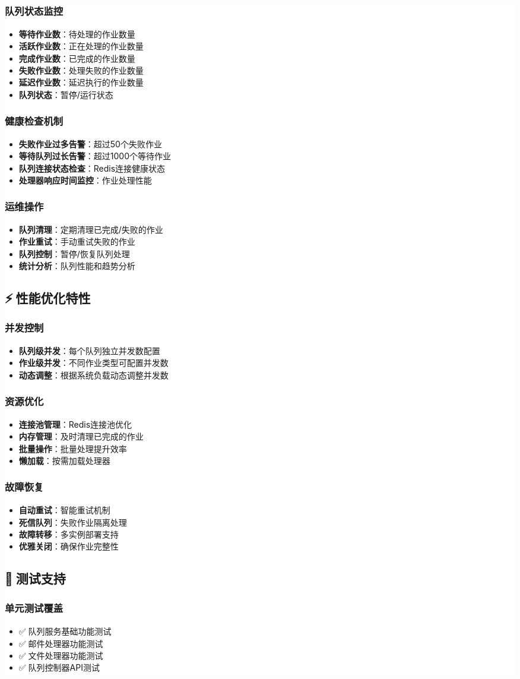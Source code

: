 ### 队列状态监控

- **等待作业数**：待处理的作业数量
- **活跃作业数**：正在处理的作业数量
- **完成作业数**：已完成的作业数量
- **失败作业数**：处理失败的作业数量
- **延迟作业数**：延迟执行的作业数量
- **队列状态**：暂停/运行状态

### 健康检查机制

- **失败作业过多告警**：超过50个失败作业
- **等待队列过长告警**：超过1000个等待作业
- **队列连接状态检查**：Redis连接健康状态
- **处理器响应时间监控**：作业处理性能

### 运维操作

- **队列清理**：定期清理已完成/失败的作业
- **作业重试**：手动重试失败的作业
- **队列控制**：暂停/恢复队列处理
- **统计分析**：队列性能和趋势分析

## ⚡ 性能优化特性

### 并发控制

- **队列级并发**：每个队列独立并发数配置
- **作业级并发**：不同作业类型可配置并发数
- **动态调整**：根据系统负载动态调整并发数

### 资源优化

- **连接池管理**：Redis连接池优化
- **内存管理**：及时清理已完成的作业
- **批量操作**：批量处理提升效率
- **懒加载**：按需加载处理器

### 故障恢复

- **自动重试**：智能重试机制
- **死信队列**：失败作业隔离处理
- **故障转移**：多实例部署支持
- **优雅关闭**：确保作业完整性

## 🧪 测试支持

### 单元测试覆盖

- ✅ 队列服务基础功能测试
- ✅ 邮件处理器功能测试
- ✅ 文件处理器功能测试
- ✅ 队列控制器API测试
